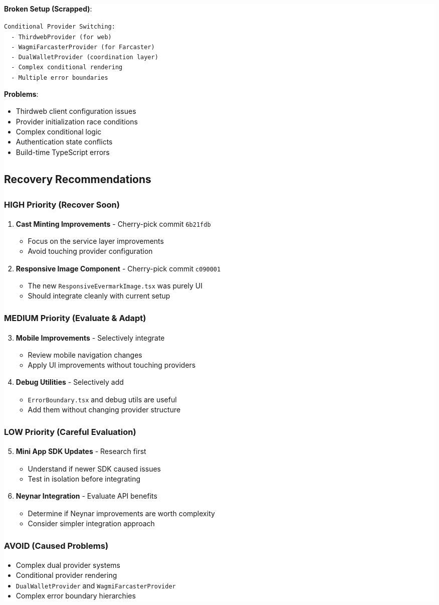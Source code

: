 **Broken Setup (Scrapped)**:
```
Conditional Provider Switching:
  - ThirdwebProvider (for web)
  - WagmiFarcasterProvider (for Farcaster)
  - DualWalletProvider (coordination layer)
  - Complex conditional rendering
  - Multiple error boundaries
```

**Problems**:
- Thirdweb client configuration issues
- Provider initialization race conditions  
- Complex conditional logic
- Authentication state conflicts
- Build-time TypeScript errors

## Recovery Recommendations

### HIGH Priority (Recover Soon)
1. **Cast Minting Improvements** - Cherry-pick commit `6b21fdb`
   - Focus on the service layer improvements
   - Avoid touching provider configuration
   
2. **Responsive Image Component** - Cherry-pick commit `c090001` 
   - The new `ResponsiveEvermarkImage.tsx` was purely UI
   - Should integrate cleanly with current setup

### MEDIUM Priority (Evaluate & Adapt)
3. **Mobile Improvements** - Selectively integrate
   - Review mobile navigation changes
   - Apply UI improvements without touching providers
   
4. **Debug Utilities** - Selectively add
   - `ErrorBoundary.tsx` and debug utils are useful
   - Add them without changing provider structure

### LOW Priority (Careful Evaluation)
5. **Mini App SDK Updates** - Research first
   - Understand if newer SDK caused issues
   - Test in isolation before integrating
   
6. **Neynar Integration** - Evaluate API benefits
   - Determine if Neynar improvements are worth complexity
   - Consider simpler integration approach

### AVOID (Caused Problems)
- Complex dual provider systems
- Conditional provider rendering  
- `DualWalletProvider` and `WagmiFarcasterProvider`
- Complex error boundary hierarchies
